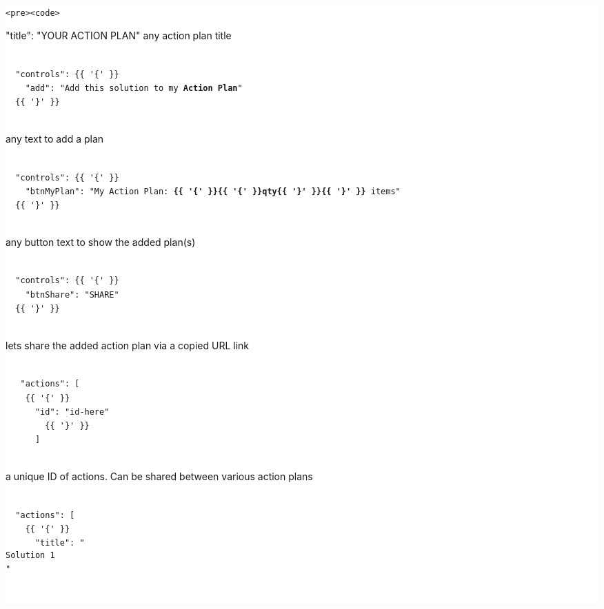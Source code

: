     <pre><code>
  "title": "YOUR ACTION PLAN"
     </code></pre>
    </td>
    <td>
      any action plan title
    </td>
  </tr>
  <tr>
    <td>
    <pre><code>
  "controls": {{ '{' }}
    "add": "Add this solution to my <b>Action Plan</b>"
  {{ '}' }}
     </code></pre>
    </td>
    <td>
      any text to add a plan
    </td>
  </tr>
  <tr>
    <td>
    <pre><code>
  "controls": {{ '{' }}
    "btnMyPlan": "My Action Plan: <b>{{ '{' }}{{ '{' }}qty{{ '}' }}{{ '}' }}</b> items"
  {{ '}' }}
     </code></pre>
    </td>
    <td>
      any button text to show the added plan(s)
    </td>
  </tr>
  <tr>
    <td>
    <pre><code>
  "controls": {{ '{' }}
    "btnShare": "SHARE"
  {{ '}' }}
     </code></pre>
    </td>
    <td>
      lets share the added action plan via a copied URL link
    </td>
  </tr>
  <tr>
    <td>
    <pre><code>
   "actions": [
    {{ '{' }}
      "id": "id-here"
        {{ '}' }}
      ]
     </code></pre>
    </td>
    <td>
      a unique ID of actions. Can be shared between various action plans
    </td>
  </tr>
  <tr>
    <td>
    <pre><code>
  "actions": [
    {{ '{' }}
      "title": "<div>Solution 1</div>"